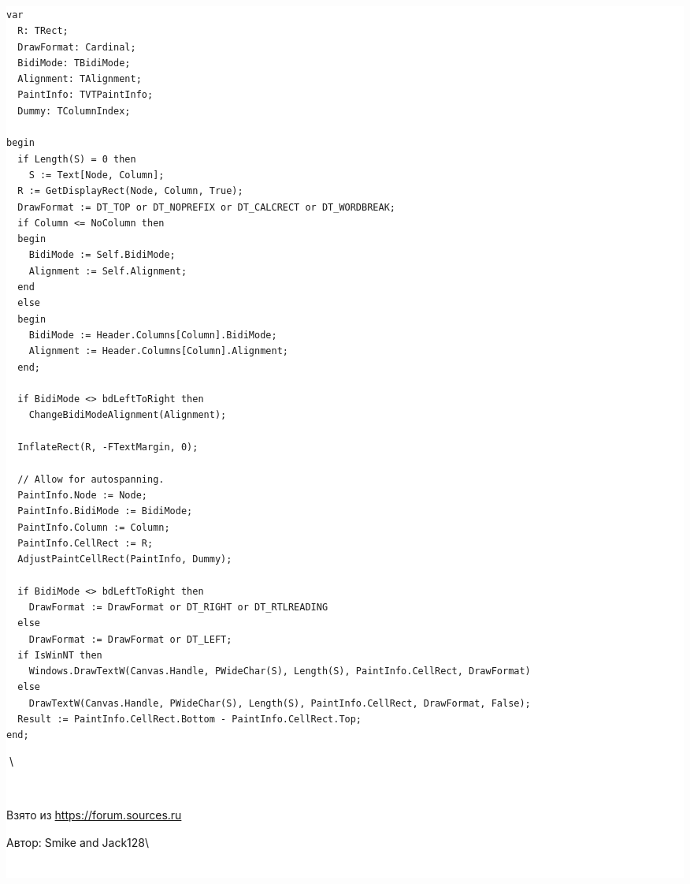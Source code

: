     var
      R: TRect;
      DrawFormat: Cardinal;
      BidiMode: TBidiMode;
      Alignment: TAlignment;
      PaintInfo: TVTPaintInfo;
      Dummy: TColumnIndex;
     
    begin
      if Length(S) = 0 then
        S := Text[Node, Column];
      R := GetDisplayRect(Node, Column, True);
      DrawFormat := DT_TOP or DT_NOPREFIX or DT_CALCRECT or DT_WORDBREAK;
      if Column <= NoColumn then
      begin
        BidiMode := Self.BidiMode;
        Alignment := Self.Alignment;
      end
      else
      begin
        BidiMode := Header.Columns[Column].BidiMode;
        Alignment := Header.Columns[Column].Alignment;
      end;
     
      if BidiMode <> bdLeftToRight then
        ChangeBidiModeAlignment(Alignment);
     
      InflateRect(R, -FTextMargin, 0);
     
      // Allow for autospanning.
      PaintInfo.Node := Node;
      PaintInfo.BidiMode := BidiMode;
      PaintInfo.Column := Column;
      PaintInfo.CellRect := R;
      AdjustPaintCellRect(PaintInfo, Dummy);
     
      if BidiMode <> bdLeftToRight then
        DrawFormat := DrawFormat or DT_RIGHT or DT_RTLREADING
      else
        DrawFormat := DrawFormat or DT_LEFT;
      if IsWinNT then
        Windows.DrawTextW(Canvas.Handle, PWideChar(S), Length(S), PaintInfo.CellRect, DrawFormat)
      else
        DrawTextW(Canvas.Handle, PWideChar(S), Length(S), PaintInfo.CellRect, DrawFormat, False);
      Result := PaintInfo.CellRect.Bottom - PaintInfo.CellRect.Top;
    end;

 \

 

Взято из <https://forum.sources.ru>

Автор: Smike and Jack128\

 
